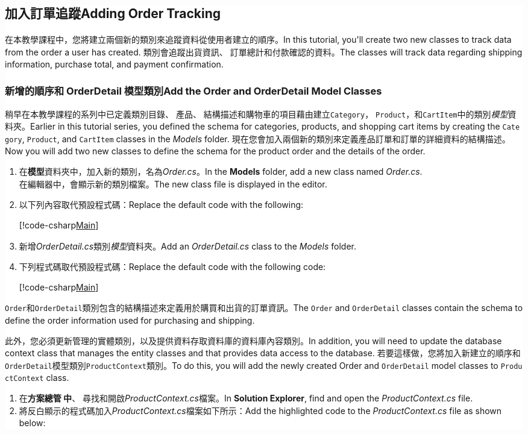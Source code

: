 ## <a name="adding-order-tracking"></a><span data-ttu-id="58d32-127">加入訂單追蹤</span><span class="sxs-lookup"><span data-stu-id="58d32-127">Adding Order Tracking</span></span>

<span data-ttu-id="58d32-128">在本教學課程中，您將建立兩個新的類別來追蹤資料從使用者建立的順序。</span><span class="sxs-lookup"><span data-stu-id="58d32-128">In this tutorial, you'll create two new classes to track data from the order a user has created.</span></span> <span data-ttu-id="58d32-129">類別會追蹤出貨資訊、 訂單總計和付款確認的資料。</span><span class="sxs-lookup"><span data-stu-id="58d32-129">The classes will track data regarding shipping information, purchase total, and payment confirmation.</span></span>

### <a name="add-the-order-and-orderdetail-model-classes"></a><span data-ttu-id="58d32-130">新增的順序和 OrderDetail 模型類別</span><span class="sxs-lookup"><span data-stu-id="58d32-130">Add the Order and OrderDetail Model Classes</span></span>

<span data-ttu-id="58d32-131">稍早在本教學課程的系列中已定義類別目錄、 產品、 結構描述和購物車的項目藉由建立`Category`， `Product`，和`CartItem`中的類別*模型*資料夾。</span><span class="sxs-lookup"><span data-stu-id="58d32-131">Earlier in this tutorial series, you defined the schema for categories, products, and shopping cart items by creating the `Category`, `Product`, and `CartItem` classes in the *Models* folder.</span></span> <span data-ttu-id="58d32-132">現在您會加入兩個新的類別來定義產品訂單和訂單的詳細資料的結構描述。</span><span class="sxs-lookup"><span data-stu-id="58d32-132">Now you will add two new classes to define the schema for the product order and the details of the order.</span></span>

1. <span data-ttu-id="58d32-133">在**模型**資料夾中，加入新的類別，名為*Order.cs*。</span><span class="sxs-lookup"><span data-stu-id="58d32-133">In the **Models** folder, add a new class named *Order.cs*.</span></span>   
 <span data-ttu-id="58d32-134">在編輯器中，會顯示新的類別檔案。</span><span class="sxs-lookup"><span data-stu-id="58d32-134">The new class file is displayed in the editor.</span></span>
2. <span data-ttu-id="58d32-135">以下列內容取代預設程式碼：</span><span class="sxs-lookup"><span data-stu-id="58d32-135">Replace the default code with the following:</span></span>   

    [!code-csharp[Main](checkout-and-payment-with-paypal/samples/sample1.cs)]
3. <span data-ttu-id="58d32-136">新增*OrderDetail.cs*類別*模型*資料夾。</span><span class="sxs-lookup"><span data-stu-id="58d32-136">Add an *OrderDetail.cs* class to the *Models* folder.</span></span>
4. <span data-ttu-id="58d32-137">下列程式碼取代預設程式碼：</span><span class="sxs-lookup"><span data-stu-id="58d32-137">Replace the default code with the following code:</span></span>   

    [!code-csharp[Main](checkout-and-payment-with-paypal/samples/sample2.cs)]

<span data-ttu-id="58d32-138">`Order`和`OrderDetail`類別包含的結構描述來定義用於購買和出貨的訂單資訊。</span><span class="sxs-lookup"><span data-stu-id="58d32-138">The `Order` and `OrderDetail` classes contain the schema to define the order information used for purchasing and shipping.</span></span>

<span data-ttu-id="58d32-139">此外，您必須更新管理的實體類別，以及提供資料存取資料庫的資料庫內容類別。</span><span class="sxs-lookup"><span data-stu-id="58d32-139">In addition, you will need to update the database context class that manages the entity classes and that provides data access to the database.</span></span> <span data-ttu-id="58d32-140">若要這樣做，您將加入新建立的順序和`OrderDetail`模型類別`ProductContext`類別。</span><span class="sxs-lookup"><span data-stu-id="58d32-140">To do this, you will add the newly created Order and `OrderDetail` model classes to `ProductContext` class.</span></span>

1. <span data-ttu-id="58d32-141">在**方案總管 中**、 尋找和開啟*ProductContext.cs*檔案。</span><span class="sxs-lookup"><span data-stu-id="58d32-141">In **Solution Explorer**, find and open the *ProductContext.cs* file.</span></span>
2. <span data-ttu-id="58d32-142">將反白顯示的程式碼加入*ProductContext.cs*檔案如下所示：</span><span class="sxs-lookup"><span data-stu-id="58d32-142">Add the highlighted code to the *ProductContext.cs* file as shown below:</span></span>   
